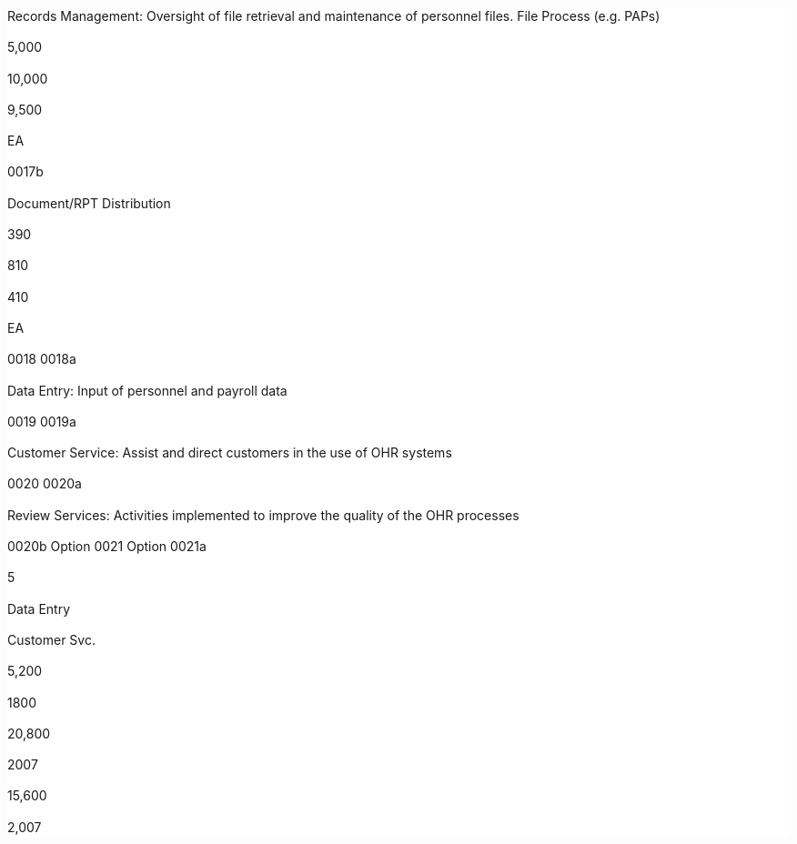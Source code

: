 Records Management: Oversight of file retrieval and maintenance of personnel files.
File Process
(e.g. PAPs)

5,000

10,000

9,500

EA

0017b

Document/RPT
Distribution

390

810

410

EA

0018
0018a

Data Entry: Input of personnel and payroll data

0019
0019a

Customer Service: Assist and direct customers in the use of OHR systems

0020
0020a

Review Services: Activities implemented to improve the quality of the OHR processes

0020b
Option
0021
Option
0021a

5

Data Entry

Customer Svc.

5,200

1800

20,800

2007

15,600

2,007
